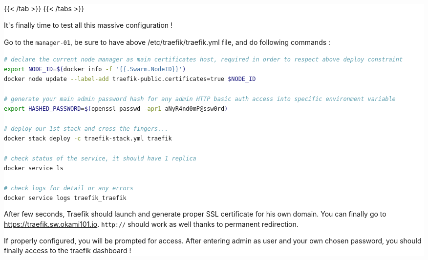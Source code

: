 {{< /tab >}}
{{< /tabs >}}

It's finally time to test all this massive configuration !

Go to the `manager-01`, be sure to have above /etc/traefik/traefik.yml file, and do following commands :

```sh
# declare the current node manager as main certificates host, required in order to respect above deploy constraint
export NODE_ID=$(docker info -f '{{.Swarm.NodeID}}')
docker node update --label-add traefik-public.certificates=true $NODE_ID

# generate your main admin password hash for any admin HTTP basic auth access into specific environment variable
export HASHED_PASSWORD=$(openssl passwd -apr1 aNyR4nd0mP@ssw0rd)

# deploy our 1st stack and cross the fingers...
docker stack deploy -c traefik-stack.yml traefik

# check status of the service, it should have 1 replica
docker service ls

# check logs for detail or any errors
docker service logs traefik_traefik
```

After few seconds, Traefik should launch and generate proper SSL certificate for his own domain. You can finally go to <https://traefik.sw.okami101.io>. `http://` should work as well thanks to permanent redirection.

If properly configured, you will be prompted for access. After entering admin as user and your own chosen password, you should finally access to the traefik dashboard !
